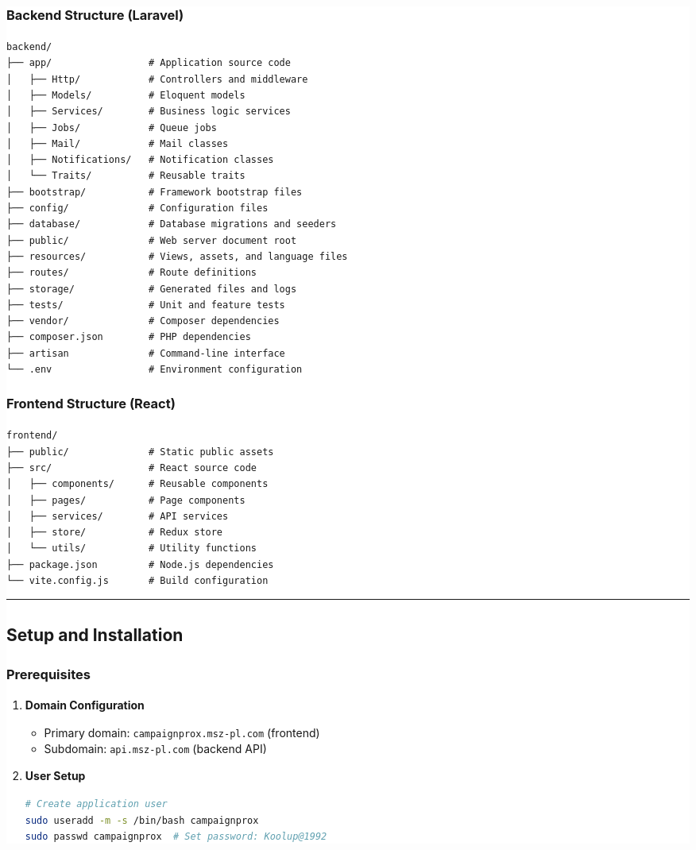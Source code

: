 ### Backend Structure (Laravel)

```text
backend/
├── app/                 # Application source code
│   ├── Http/            # Controllers and middleware
│   ├── Models/          # Eloquent models
│   ├── Services/        # Business logic services
│   ├── Jobs/            # Queue jobs
│   ├── Mail/            # Mail classes
│   ├── Notifications/   # Notification classes
│   └── Traits/          # Reusable traits
├── bootstrap/           # Framework bootstrap files
├── config/              # Configuration files
├── database/            # Database migrations and seeders
├── public/              # Web server document root
├── resources/           # Views, assets, and language files
├── routes/              # Route definitions
├── storage/             # Generated files and logs
├── tests/               # Unit and feature tests
├── vendor/              # Composer dependencies
├── composer.json        # PHP dependencies
├── artisan              # Command-line interface
└── .env                 # Environment configuration
```

### Frontend Structure (React)

```text
frontend/
├── public/              # Static public assets
├── src/                 # React source code
│   ├── components/      # Reusable components
│   ├── pages/           # Page components
│   ├── services/        # API services
│   ├── store/           # Redux store
│   └── utils/           # Utility functions
├── package.json         # Node.js dependencies
└── vite.config.js       # Build configuration
```

---

## Setup and Installation

### Prerequisites

1. **Domain Configuration**
   - Primary domain: `campaignprox.msz-pl.com` (frontend)
   - Subdomain: `api.msz-pl.com` (backend API)

2. **User Setup**
   ```bash
   # Create application user
   sudo useradd -m -s /bin/bash campaignprox
   sudo passwd campaignprox  # Set password: Koolup@1992
   ```
